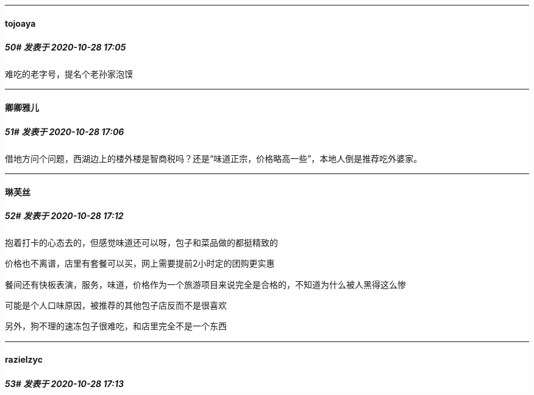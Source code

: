 





*****

####  tojoaya  
##### 50#       发表于 2020-10-28 17:05




难吃的老字号，提名个老孙家泡馍







*****

####  卿卿雅儿  
##### 51#       发表于 2020-10-28 17:06




借地方问个问题，西湖边上的楼外楼是智商税吗？还是“味道正宗，价格略高一些”，本地人倒是推荐吃外婆家。







*****

####  琳芙丝  
##### 52#       发表于 2020-10-28 17:12




抱着打卡的心态去的，但感觉味道还可以呀，包子和菜品做的都挺精致的

价格也不离谱，店里有套餐可以买，网上需要提前2小时定的团购更实惠

餐间还有快板表演，服务，味道，价格作为一个旅游项目来说完全是合格的，不知道为什么被人黑得这么惨


可能是个人口味原因，被推荐的其他包子店反而不是很喜欢


另外，狗不理的速冻包子很难吃，和店里完全不是一个东西







*****

####  razielzyc  
##### 53#       发表于 2020-10-28 17:13

